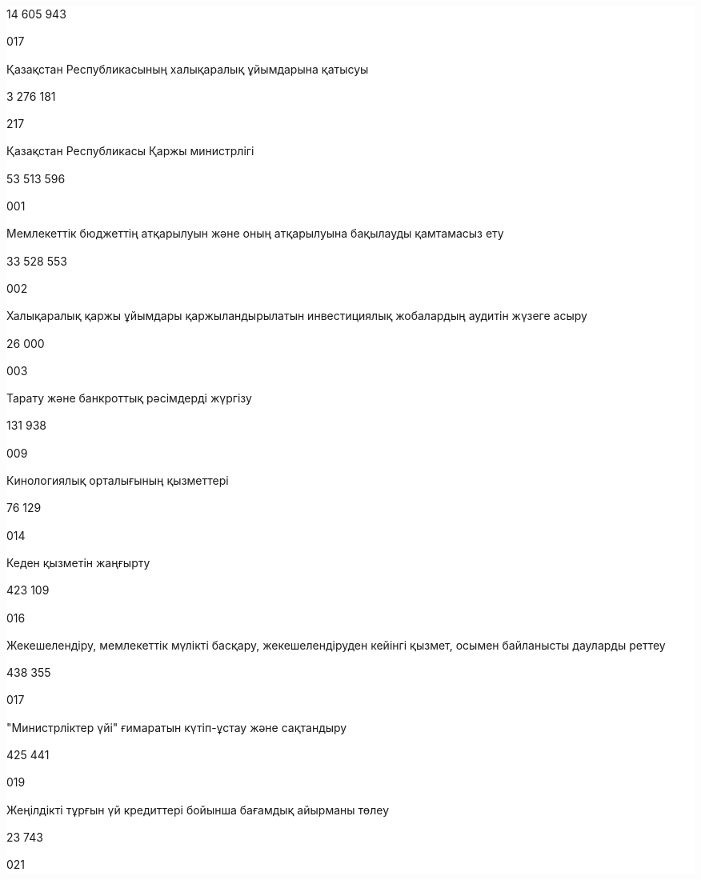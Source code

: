 14 605 943

017

Қа­зақ­стан Рес­пуб­ли­ка­сы­ның ха­лы­қа­ра­лық ұй­ым­да­ры­на қа­ты­суы

3 276 181

217

Қа­зақ­стан Рес­пуб­ли­ка­сы Қар­жы ми­ни­стр­лi­гi

53 513 596

001

Мем­ле­кет­тік бюд­жет­тің ат­қа­ры­луын және оның ат­қа­ры­луы­на ба­қы­ла­уды қам­та­ма­сыз ету

33 528 553

002

Ха­лы­қа­ра­лық қар­жы ұй­ым­да­ры қар­жы­лан­ды­ры­ла­тын ин­ве­сти­ци­я­лық жо­ба­лар­дың ауди­тін жү­зе­ге асы­ру

26 000

003

Та­ра­ту және банк­рот­тық рә­сім­дер­ді жүр­гі­зу

131 938

009

Ки­но­ло­ги­я­лық ор­та­лы­ғы­ның қыз­мет­те­рі

76 129

014

Ке­ден қыз­ме­тін жаң­ғыр­ту

423 109

016

Же­ке­ше­лен­ді­ру, мем­ле­кет­тік мү­лік­ті бас­қа­ру, же­ке­ше­лен­ді­ру­ден кей­ін­гі қыз­мет, осы­мен бай­ла­ны­сты да­у­лар­ды рет­теу

438 355

017

"Ми­ни­стр­лік­тер үйі" ғи­ма­ра­тын кү­тіп-ұстау және сақ­тан­ды­ру

425 441

019

Же­ңіл­дік­ті тұр­ғын үй кре­дит­те­рі бой­ын­ша ба­ғам­дық ай­ыр­ма­ны тө­леу

23 743

021
